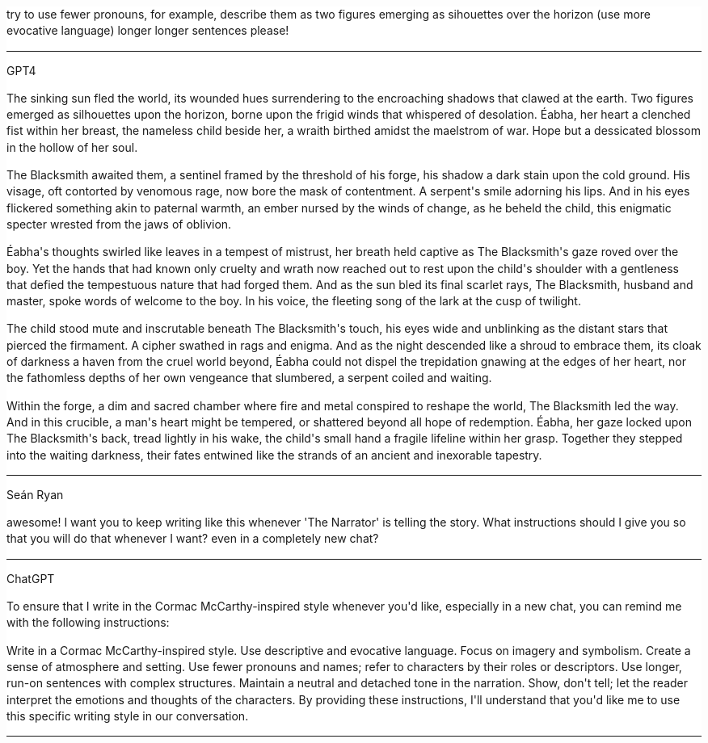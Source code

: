 try to use fewer pronouns, for example, describe them as two figures emerging as sihouettes over the horizon (use more evocative language)
longer longer sentences please!

---

GPT4

The sinking sun fled the world, its wounded hues surrendering to the encroaching shadows that clawed at the earth. Two figures emerged as silhouettes upon the horizon, borne upon the frigid winds that whispered of desolation. Éabha, her heart a clenched fist within her breast, the nameless child beside her, a wraith birthed amidst the maelstrom of war. Hope but a dessicated blossom in the hollow of her soul.

The Blacksmith awaited them, a sentinel framed by the threshold of his forge, his shadow a dark stain upon the cold ground. His visage, oft contorted by venomous rage, now bore the mask of contentment. A serpent's smile adorning his lips. And in his eyes flickered something akin to paternal warmth, an ember nursed by the winds of change, as he beheld the child, this enigmatic specter wrested from the jaws of oblivion.

Éabha's thoughts swirled like leaves in a tempest of mistrust, her breath held captive as The Blacksmith's gaze roved over the boy. Yet the hands that had known only cruelty and wrath now reached out to rest upon the child's shoulder with a gentleness that defied the tempestuous nature that had forged them. And as the sun bled its final scarlet rays, The Blacksmith, husband and master, spoke words of welcome to the boy. In his voice, the fleeting song of the lark at the cusp of twilight.

The child stood mute and inscrutable beneath The Blacksmith's touch, his eyes wide and unblinking as the distant stars that pierced the firmament. A cipher swathed in rags and enigma. And as the night descended like a shroud to embrace them, its cloak of darkness a haven from the cruel world beyond, Éabha could not dispel the trepidation gnawing at the edges of her heart, nor the fathomless depths of her own vengeance that slumbered, a serpent coiled and waiting.

Within the forge, a dim and sacred chamber where fire and metal conspired to reshape the world, The Blacksmith led the way. And in this crucible, a man's heart might be tempered, or shattered beyond all hope of redemption. Éabha, her gaze locked upon The Blacksmith's back, tread lightly in his wake, the child's small hand a fragile lifeline within her grasp. Together they stepped into the waiting darkness, their fates entwined like the strands of an ancient and inexorable tapestry.

---

Seán Ryan

awesome!
I want you to keep writing like this whenever 'The Narrator' is telling the story. What instructions should I give you so that you will do that whenever I want? even in a completely new chat?

---

ChatGPT

To ensure that I write in the Cormac McCarthy-inspired style whenever you'd like, especially in a new chat, you can remind me with the following instructions:

Write in a Cormac McCarthy-inspired style.
Use descriptive and evocative language.
Focus on imagery and symbolism.
Create a sense of atmosphere and setting.
Use fewer pronouns and names; refer to characters by their roles or descriptors.
Use longer, run-on sentences with complex structures.
Maintain a neutral and detached tone in the narration.
Show, don't tell; let the reader interpret the emotions and thoughts of the characters.
By providing these instructions, I'll understand that you'd like me to use this specific writing style in our conversation.

---